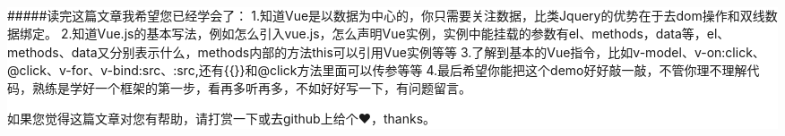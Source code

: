 #####读完这篇文章我希望您已经学会了：
1.知道Vue是以数据为中心的，你只需要关注数据，比类Jquery的优势在于去dom操作和双线数据绑定。
2.知道Vue.js的基本写法，例如怎么引入vue.js，怎么声明Vue实例，实例中能挂载的参数有el、methods，data等，el、methods、data又分别表示什么，methods内部的方法this可以引用Vue实例等等
3.了解到基本的Vue指令，比如v-model、v-on:click、@click、v-for、v-bind:src、:src,还有{{}}和@click方法里面可以传参等等
4.最后希望你能把这个demo好好敲一敲，不管你理不理解代码，熟练是学好一个框架的第一步，看再多听再多，不如好好写一下，有问题留言。



如果您觉得这篇文章对您有帮助，请打赏一下或去github上给个❤️，thanks。